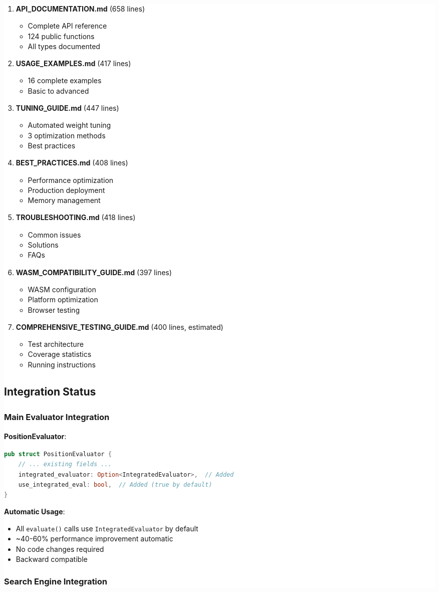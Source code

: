 1. **API_DOCUMENTATION.md** (658 lines)
   - Complete API reference
   - 124 public functions
   - All types documented

2. **USAGE_EXAMPLES.md** (417 lines)
   - 16 complete examples
   - Basic to advanced

3. **TUNING_GUIDE.md** (447 lines)
   - Automated weight tuning
   - 3 optimization methods
   - Best practices

4. **BEST_PRACTICES.md** (408 lines)
   - Performance optimization
   - Production deployment
   - Memory management

5. **TROUBLESHOOTING.md** (418 lines)
   - Common issues
   - Solutions
   - FAQs

6. **WASM_COMPATIBILITY_GUIDE.md** (397 lines)
   - WASM configuration
   - Platform optimization
   - Browser testing

7. **COMPREHENSIVE_TESTING_GUIDE.md** (400 lines, estimated)
   - Test architecture
   - Coverage statistics
   - Running instructions

## Integration Status

### Main Evaluator Integration

**PositionEvaluator**:
```rust
pub struct PositionEvaluator {
    // ... existing fields ...
    integrated_evaluator: Option<IntegratedEvaluator>,  // Added
    use_integrated_eval: bool,  // Added (true by default)
}
```

**Automatic Usage**:
- All `evaluate()` calls use `IntegratedEvaluator` by default
- ~40-60% performance improvement automatic
- No code changes required
- Backward compatible

### Search Engine Integration
